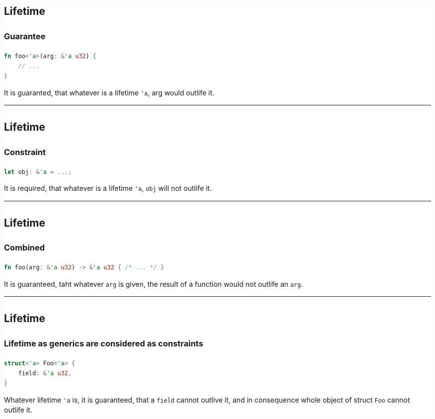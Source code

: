 
## Lifetime

### Guarantee


```rust
fn foo<'a>(arg: &'a u32) {
    // ...
}
```

It is guaranted, that whatever is a lifetime `'a`, arg would outlife it.

---

## Lifetime

### Constraint

```rust
let obj: &'a = ...;
```

It is required, that whatever is a lifetime `'a`, `obj` will not outlife it.

---

## Lifetime

### Combined

```rust
fn foo(arg: &'a u32) -> &'a u32 { /* ... */ }
```

It is guaranteed, taht whatever `arg` is given, the result of a function would
not outlife an `arg`.

---

## Lifetime

### Lifetime as generics are considered as constraints

```rust
struct<'a> Foo<'a> {
    field: &'a u32,
}
```

Whatever lifetime `'a` is, it is guaranteed, that a `field` cannot outlive
it, and in consequence whole object of struct `Foo` cannot outlife it.
